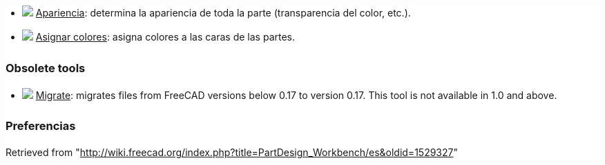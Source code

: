 - ![](/images/Std_SetAppearance.svg) [Apariencia](/index.php?title=Std_SetAppearance/es&action=edit&redlink=1 "Std SetAppearance/es (page does not exist)"): determina la apariencia de toda la parte (transparencia del color, etc.).

- ![](/images/Part_FaceColors.svg) [Asignar colores](/index.php?title=Part_FaceColors/es&action=edit&redlink=1 "Part FaceColors/es (page does not exist)"): asigna colores a las caras de las partes.

### Obsolete tools

- ![](/images/PartDesign_Migrate.svg) [Migrate](/PartDesign_Migrate "PartDesign Migrate"): migrates files from FreeCAD versions below 0.17 to version 0.17. This tool is not available in 1.0 and above.

### Preferencias

Retrieved from "<http://wiki.freecad.org/index.php?title=PartDesign_Workbench/es&oldid=1529327>"
